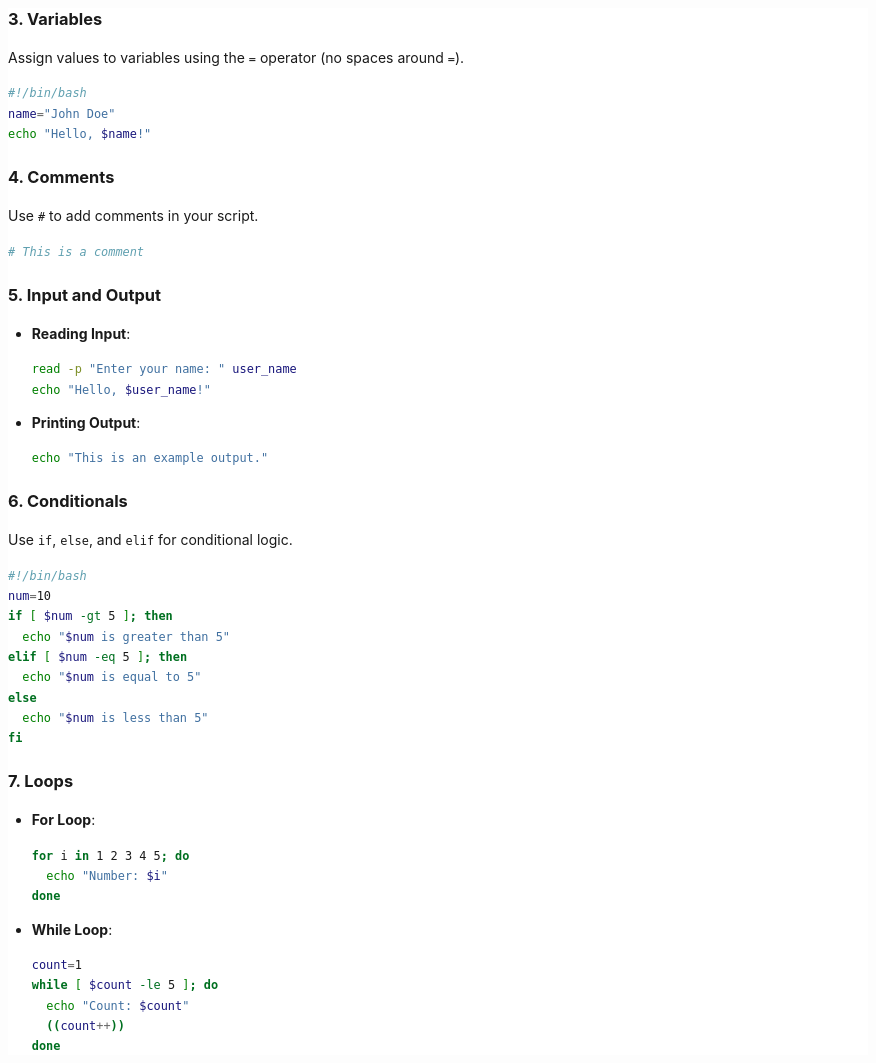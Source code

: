 ### 3. Variables
Assign values to variables using the `=` operator (no spaces around `=`).
```bash
#!/bin/bash
name="John Doe"
echo "Hello, $name!"
```

### 4. Comments
Use `#` to add comments in your script.
```bash
# This is a comment
```

### 5. Input and Output
- **Reading Input**:
  ```bash
  read -p "Enter your name: " user_name
  echo "Hello, $user_name!"
  ```
- **Printing Output**:
  ```bash
  echo "This is an example output."
  ```

### 6. Conditionals
Use `if`, `else`, and `elif` for conditional logic.
```bash
#!/bin/bash
num=10
if [ $num -gt 5 ]; then
  echo "$num is greater than 5"
elif [ $num -eq 5 ]; then
  echo "$num is equal to 5"
else
  echo "$num is less than 5"
fi
```

### 7. Loops
- **For Loop**:
  ```bash
  for i in 1 2 3 4 5; do
    echo "Number: $i"
  done
  ```
- **While Loop**:
  ```bash
  count=1
  while [ $count -le 5 ]; do
    echo "Count: $count"
    ((count++))
  done
  ```
